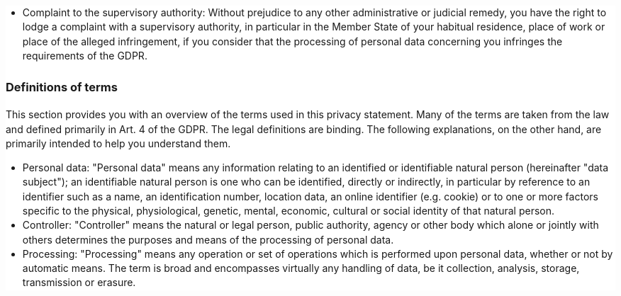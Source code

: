 - Complaint to the supervisory authority: Without prejudice to any other administrative or judicial remedy, you have the right to lodge a complaint with a supervisory authority, in particular in the Member State of your habitual residence, place of work or place of the alleged infringement, if you consider that the processing of personal data concerning you infringes the requirements of the GDPR.


### Definitions of terms
This section provides you with an overview of the terms used in this privacy statement. Many of the terms are taken from the law and defined primarily in Art. 4 of the GDPR. The legal definitions are binding. The following explanations, on the other hand, are primarily intended to help you understand them.
- Personal data: "Personal data" means any information relating to an identified or identifiable natural person (hereinafter "data subject"); an identifiable natural person is one who can be identified, directly or indirectly, in particular by reference to an identifier such as a name, an identification number, location data, an online identifier (e.g. cookie) or to one or more factors specific to the physical, physiological, genetic, mental, economic, cultural or social identity of that natural person. 
- Controller: "Controller" means the natural or legal person, public authority, agency or other body which alone or jointly with others determines the purposes and means of the processing of personal data. 
- Processing: "Processing" means any operation or set of operations which is performed upon personal data, whether or not by automatic means. The term is broad and encompasses virtually any handling of data, be it collection, analysis, storage, transmission or erasure.
